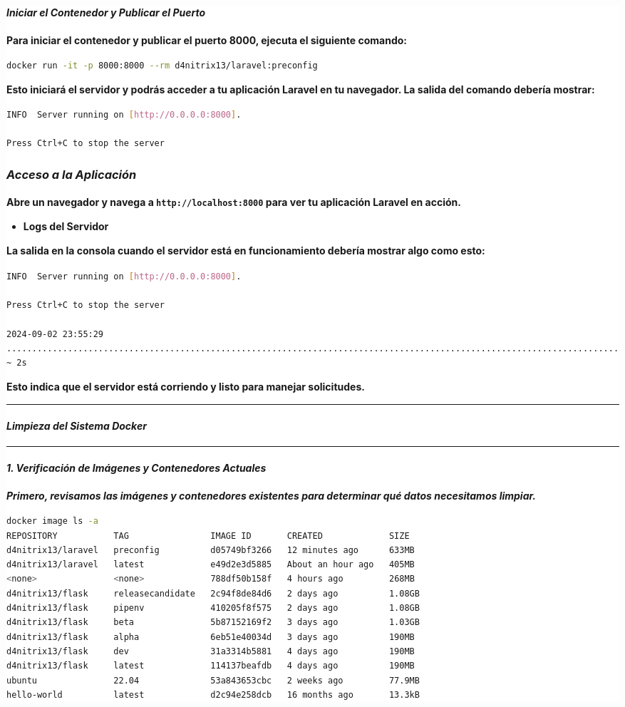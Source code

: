 #### ***Iniciar el Contenedor y Publicar el Puerto***

**Para iniciar el contenedor y publicar el puerto 8000, ejecuta el siguiente comando:**

```bash
docker run -it -p 8000:8000 --rm d4nitrix13/laravel:preconfig
```

**Esto iniciará el servidor y podrás acceder a tu aplicación Laravel en tu navegador. La salida del comando debería mostrar:**

```bash
INFO  Server running on [http://0.0.0.0:8000].

Press Ctrl+C to stop the server
```

### ***Acceso a la Aplicación***

**Abre un navegador y navega a `http://localhost:8000` para ver tu aplicación Laravel en acción.**

- **Logs del Servidor**

**La salida en la consola cuando el servidor está en funcionamiento debería mostrar algo como esto:**

```bash
INFO  Server running on [http://0.0.0.0:8000].

Press Ctrl+C to stop the server

2024-09-02 23:55:29 ........................................................................................................................ ~ 2s
```

**Esto indica que el servidor está corriendo y listo para manejar solicitudes.**

---

#### ***Limpieza del Sistema Docker***

---

#### ***1. Verificación de Imágenes y Contenedores Actuales***

***Primero, revisamos las imágenes y contenedores existentes para determinar qué datos necesitamos limpiar.***

```bash
docker image ls -a
REPOSITORY           TAG                IMAGE ID       CREATED             SIZE
d4nitrix13/laravel   preconfig          d05749bf3266   12 minutes ago      633MB
d4nitrix13/laravel   latest             e49d2e3d5885   About an hour ago   405MB
<none>               <none>             788df50b158f   4 hours ago         268MB
d4nitrix13/flask     releasecandidate   2c94f8de84d6   2 days ago          1.08GB
d4nitrix13/flask     pipenv             410205f8f575   2 days ago          1.08GB
d4nitrix13/flask     beta               5b87152169f2   3 days ago          1.03GB
d4nitrix13/flask     alpha              6eb51e40034d   3 days ago          190MB
d4nitrix13/flask     dev                31a3314b5881   4 days ago          190MB
d4nitrix13/flask     latest             114137beafdb   4 days ago          190MB
ubuntu               22.04              53a843653cbc   2 weeks ago         77.9MB
hello-world          latest             d2c94e258dcb   16 months ago       13.3kB
```
